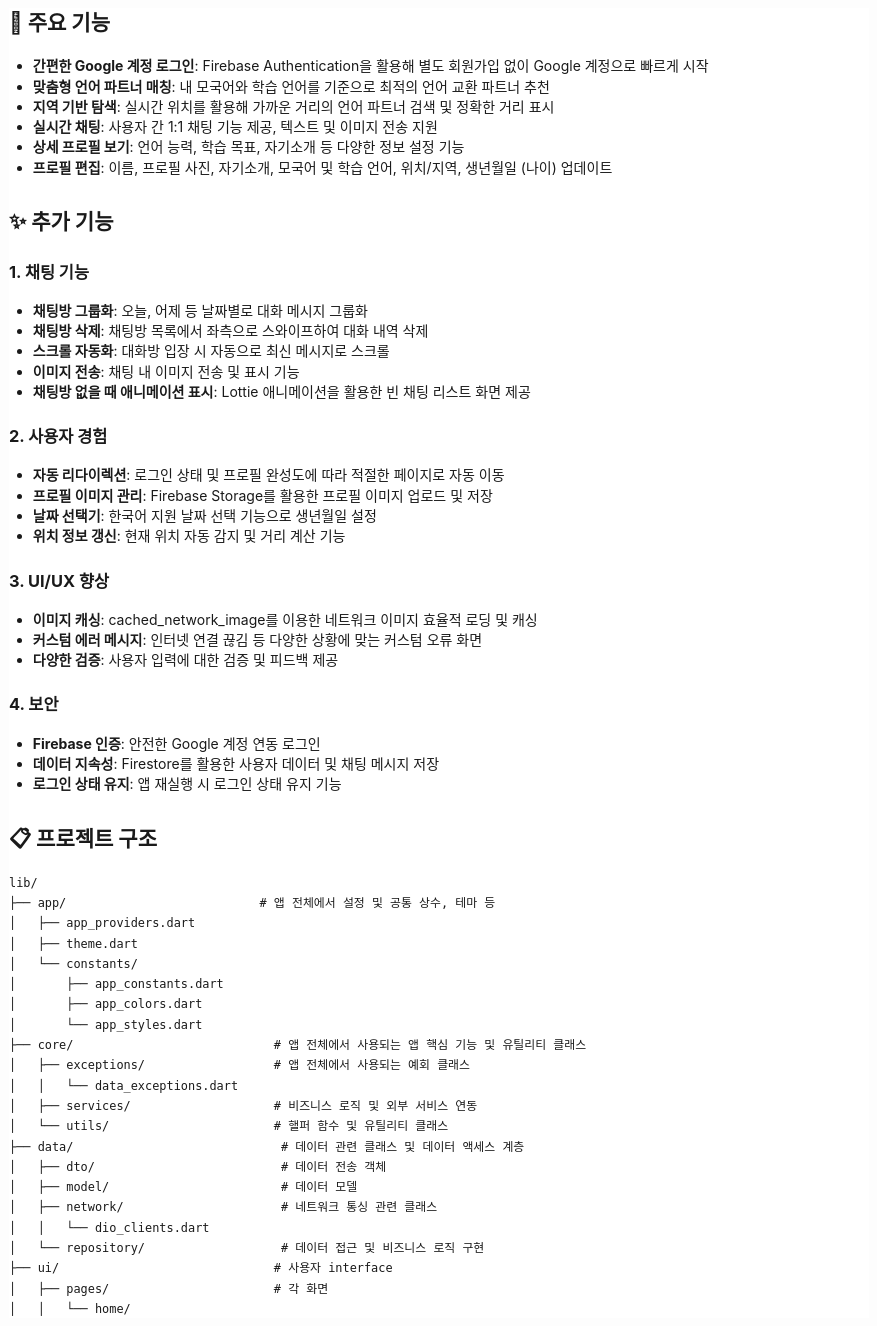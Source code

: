 ## 🎯 주요 기능

- **간편한 Google 계정 로그인**: Firebase Authentication을 활용해 별도 회원가입 없이 Google 계정으로 빠르게 시작
- **맞춤형 언어 파트너 매칭**: 내 모국어와 학습 언어를 기준으로 최적의 언어 교환 파트너 추천
- **지역 기반 탐색**: 실시간 위치를 활용해 가까운 거리의 언어 파트너 검색 및 정확한 거리 표시
- **실시간 채팅**: 사용자 간 1:1 채팅 기능 제공, 텍스트 및 이미지 전송 지원
- **상세 프로필 보기**: 언어 능력, 학습 목표, 자기소개 등 다양한 정보 설정 기능
- **프로필 편집**: 이름, 프로필 사진, 자기소개, 모국어 및 학습 언어, 위치/지역, 생년월일 (나이) 업데이트

## ✨ 추가 기능

### 1. 채팅 기능

- **채팅방 그룹화**: 오늘, 어제 등 날짜별로 대화 메시지 그룹화
- **채팅방 삭제**: 채팅방 목록에서 좌측으로 스와이프하여 대화 내역 삭제
- **스크롤 자동화**: 대화방 입장 시 자동으로 최신 메시지로 스크롤
- **이미지 전송**: 채팅 내 이미지 전송 및 표시 기능
- **채팅방 없을 때 애니메이션 표시**: Lottie 애니메이션을 활용한 빈 채팅 리스트 화면 제공

### 2. 사용자 경험

- **자동 리다이렉션**: 로그인 상태 및 프로필 완성도에 따라 적절한 페이지로 자동 이동
- **프로필 이미지 관리**: Firebase Storage를 활용한 프로필 이미지 업로드 및 저장
- **날짜 선택기**: 한국어 지원 날짜 선택 기능으로 생년월일 설정
- **위치 정보 갱신**: 현재 위치 자동 감지 및 거리 계산 기능

### 3. UI/UX 향상

- **이미지 캐싱**: cached_network_image를 이용한 네트워크 이미지 효율적 로딩 및 캐싱
- **커스텀 에러 메시지**: 인터넷 연결 끊김 등 다양한 상황에 맞는 커스텀 오류 화면
- **다양한 검증**: 사용자 입력에 대한 검증 및 피드백 제공

### 4. 보안

- **Firebase 인증**: 안전한 Google 계정 연동 로그인
- **데이터 지속성**: Firestore를 활용한 사용자 데이터 및 채팅 메시지 저장
- **로그인 상태 유지**: 앱 재실행 시 로그인 상태 유지 기능

## 📋 프로젝트 구조

```
lib/
├── app/                           # 앱 전체에서 설정 및 공통 상수, 테마 등
│   ├── app_providers.dart         
│   ├── theme.dart
│   └── constants/
│       ├── app_constants.dart
│       ├── app_colors.dart
│       └── app_styles.dart
├── core/                            # 앱 전체에서 사용되는 앱 핵심 기능 및 유틸리티 클래스
│   ├── exceptions/                  # 앱 전체에서 사용되는 예회 클래스 
│   │   └── data_exceptions.dart
│   ├── services/                    # 비즈니스 로직 및 외부 서비스 연동
│   └── utils/                       # 핼퍼 함수 및 유틸리티 클래스 
├── data/                             # 데이터 관련 클래스 및 데이터 액세스 계층
│   ├── dto/                          # 데이터 전송 객체
│   ├── model/                        # 데이터 모델
│   ├── network/                      # 네트워크 통싱 관련 클래스
│   │   └── dio_clients.dart
│   └── repository/                   # 데이터 접근 및 비즈니스 로직 구현
├── ui/                              # 사용자 interface 
│   ├── pages/                       # 각 화면
│   │   └── home/
```